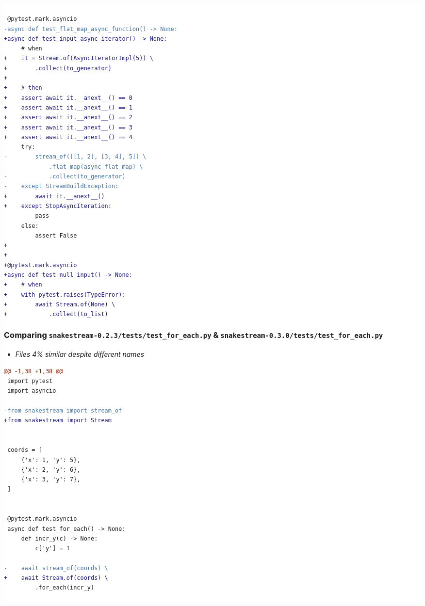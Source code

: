 ```diff
 
 @pytest.mark.asyncio
-async def test_flat_map_async_function() -> None:
+async def test_input_async_iterator() -> None:
     # when
+    it = Stream.of(AsyncIteratorImpl(5)) \
+        .collect(to_generator)
+
+    # then
+    assert await it.__anext__() == 0
+    assert await it.__anext__() == 1
+    assert await it.__anext__() == 2
+    assert await it.__anext__() == 3
+    assert await it.__anext__() == 4
     try:
-        stream_of([[1, 2], [3, 4], 5]) \
-            .flat_map(async_flat_map) \
-            .collect(to_generator)
-    except StreamBuildException:
+        await it.__anext__()
+    except StopAsyncIteration:
         pass
     else:
         assert False
+
+
+@pytest.mark.asyncio
+async def test_null_input() -> None:
+    # when
+    with pytest.raises(TypeError):
+        await Stream.of(None) \
+            .collect(to_list)
```

### Comparing `snakestream-0.2.3/tests/test_for_each.py` & `snakestream-0.3.0/tests/test_for_each.py`

 * *Files 4% similar despite different names*

```diff
@@ -1,38 +1,38 @@
 import pytest
 import asyncio
 
-from snakestream import stream_of
+from snakestream import Stream
 
 
 coords = [
     {'x': 1, 'y': 5},
     {'x': 2, 'y': 6},
     {'x': 3, 'y': 7},
 ]
 
 
 @pytest.mark.asyncio
 async def test_for_each() -> None:
     def incr_y(c) -> None:
         c['y'] = 1
 
-    await stream_of(coords) \
+    await Stream.of(coords) \
         .for_each(incr_y)
 
```